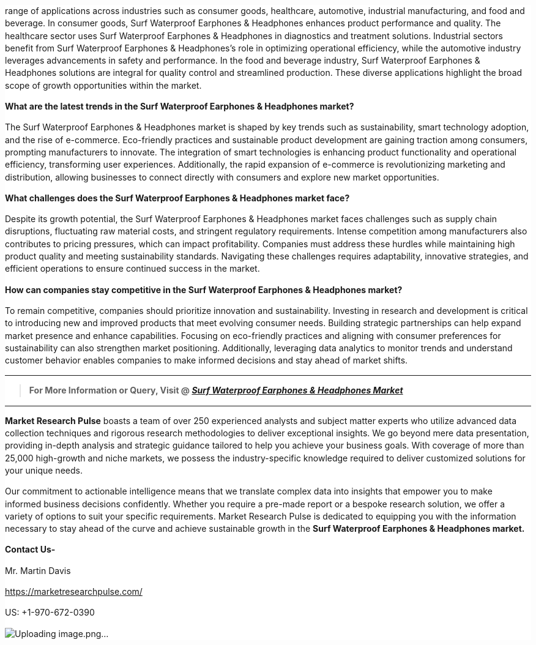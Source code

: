 range of applications across industries such as consumer goods, healthcare, automotive, industrial manufacturing, and food and beverage. In consumer goods, Surf Waterproof Earphones & Headphones enhances product performance and quality. The healthcare sector uses Surf Waterproof Earphones & Headphones in diagnostics and treatment solutions. Industrial sectors benefit from Surf Waterproof Earphones & Headphones&rsquo;s role in optimizing operational efficiency, while the automotive industry leverages advancements in safety and performance. In the food and beverage industry, Surf Waterproof Earphones & Headphones solutions are integral for quality control and streamlined production. These diverse applications highlight the broad scope of growth opportunities within the market.</p><p><strong>What are the latest trends in the Surf Waterproof Earphones & Headphones market?</strong></p><p>The Surf Waterproof Earphones & Headphones market is shaped by key trends such as sustainability, smart technology adoption, and the rise of e-commerce. Eco-friendly practices and sustainable product development are gaining traction among consumers, prompting manufacturers to innovate. The integration of smart technologies is enhancing product functionality and operational efficiency, transforming user experiences. Additionally, the rapid expansion of e-commerce is revolutionizing marketing and distribution, allowing businesses to connect directly with consumers and explore new market opportunities.</p><p><strong>What challenges does the Surf Waterproof Earphones & Headphones market face?</strong></p><p>Despite its growth potential, the Surf Waterproof Earphones & Headphones market faces challenges such as supply chain disruptions, fluctuating raw material costs, and stringent regulatory requirements. Intense competition among manufacturers also contributes to pricing pressures, which can impact profitability. Companies must address these hurdles while maintaining high product quality and meeting sustainability standards. Navigating these challenges requires adaptability, innovative strategies, and efficient operations to ensure continued success in the market.</p><p><strong>How can companies stay competitive in the Surf Waterproof Earphones & Headphones market?</strong></p><p>To remain competitive, companies should prioritize innovation and sustainability. Investing in research and development is critical to introducing new and improved products that meet evolving consumer needs. Building strategic partnerships can help expand market presence and enhance capabilities. Focusing on eco-friendly practices and aligning with consumer preferences for sustainability can also strengthen market positioning. Additionally, leveraging data analytics to monitor trends and understand customer behavior enables companies to make informed decisions and stay ahead of market shifts.</p><hr /><blockquote><p><strong>For More Information or Query, Visit @&nbsp;<em><a href="https://marketresearchpulse.com/report/62089/surf-waterproof-earphones-headphones-market?utm_source=Linkedin&utm_medium=091">Surf Waterproof Earphones & Headphones Market</a></em></strong></p></blockquote><hr /><p><strong>Market Research Pulse</strong> boasts a team of over 250 experienced analysts and subject matter experts who utilize advanced data collection techniques and rigorous research methodologies to deliver exceptional insights. We go beyond mere data presentation, providing in-depth analysis and strategic guidance tailored to help you achieve your business goals. With coverage of more than 25,000 high-growth and niche markets, we possess the industry-specific knowledge required to deliver customized solutions for your unique needs.</p><p>Our commitment to actionable intelligence means that we translate complex data into insights that empower you to make informed business decisions confidently. Whether you require a pre-made report or a bespoke research solution, we offer a variety of options to suit your specific requirements. Market Research Pulse is dedicated to equipping you with the information necessary to stay ahead of the curve and achieve sustainable growth in the <strong>Surf Waterproof Earphones & Headphones market.</strong></p><p><strong>Contact Us-</strong></p><p>Mr. Martin Davis</p><p>https://marketresearchpulse.com/</p><p>US: +1-970-672-0390</p>
![Uploading image.png…]()
